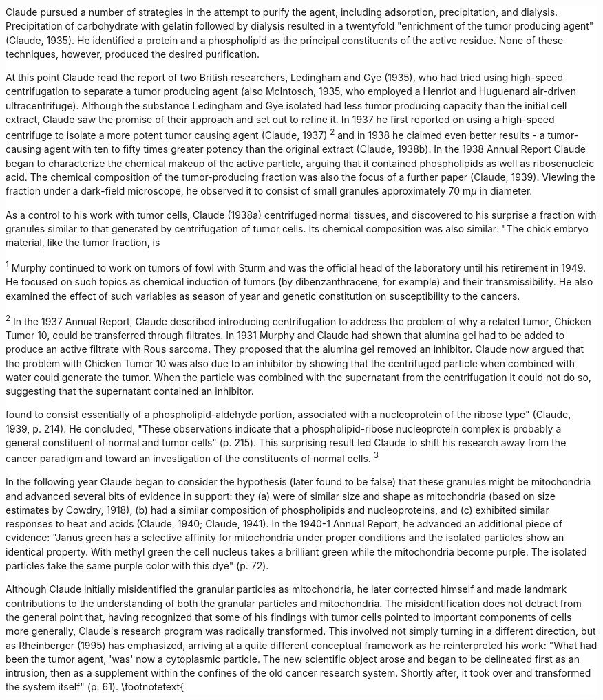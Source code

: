 Claude pursued a number of strategies in the attempt to purify the agent, including adsorption, precipitation, and dialysis. Precipitation of carbohydrate with gelatin followed by dialysis resulted in a twentyfold "enrichment of the tumor producing agent" (Claude, 1935). He identified a protein and a phospholipid as the principal constituents of the active residue. None of these techniques, however, produced the desired purification.

At this point Claude read the report of two British researchers, Ledingham and Gye (1935), who had tried using high-speed centrifugation to separate a tumor producing agent (also McIntosch, 1935, who employed a Henriot and Huguenard air-driven ultracentrifuge). Although the substance Ledingham and Gye isolated had less tumor producing capacity than the initial cell extract, Claude saw the promise of their approach and set out to refine it. In 1937 he first reported on using a high-speed centrifuge to isolate a more potent tumor causing agent (Claude, 1937) ${ }^{2}$ and in 1938 he claimed even better results - a tumor-causing agent with ten to fifty times greater potency than the original extract (Claude, 1938b). In the 1938 Annual Report Claude began to characterize the chemical makeup of the active particle, arguing that it contained phospholipids as well as ribosenucleic acid. The chemical composition of the tumor-producing fraction was also the focus of a further paper (Claude, 1939). Viewing the fraction under a dark-field microscope, he observed it to consist of small granules approximately $70 \mathrm{~m} \mu$ in diameter.

As a control to his work with tumor cells, Claude (1938a) centrifuged normal tissues, and discovered to his surprise a fraction with granules similar to that generated by centrifugation of tumor cells. Its chemical composition was also similar: "The chick embryo material, like the tumor fraction, is

${ }^{1}$ Murphy continued to work on tumors of fowl with Sturm and was the official head of the laboratory until his retirement in 1949. He focused on such topics as chemical induction of tumors (by dibenzanthracene, for example) and their transmissibility. He also examined the effect of such variables as season of year and genetic constitution on susceptibility to the cancers.

${ }^{2}$ In the 1937 Annual Report, Claude described introducing centrifugation to address the problem of why a related tumor, Chicken Tumor 10, could be transferred through filtrates. In 1931 Murphy and Claude had shown that alumina gel had to be added to produce an active filtrate with Rous sarcoma. They proposed that the alumina gel removed an inhibitor. Claude now argued that the problem with Chicken Tumor 10 was also due to an inhibitor by showing that the centrifuged particle when combined with water could generate the tumor. When the particle was combined with the supernatant from the centrifugation it could not do so, suggesting that the supernatant contained an inhibitor.

found to consist essentially of a phospholipid-aldehyde portion, associated with a nucleoprotein of the ribose type" (Claude, 1939, p. 214). He concluded, "These observations indicate that a phospholipid-ribose nucleoprotein complex is probably a general constituent of normal and tumor cells" (p. 215). This surprising result led Claude to shift his research away from the cancer paradigm and toward an investigation of the constituents of normal cells. ${ }^{3}$

In the following year Claude began to consider the hypothesis (later found to be false) that these granules might be mitochondria and advanced several bits of evidence in support: they (a) were of similar size and shape as mitochondria (based on size estimates by Cowdry, 1918), (b) had a similar composition of phospholipids and nucleoproteins, and (c) exhibited similar responses to heat and acids (Claude, 1940; Claude, 1941). In the 1940-1 Annual Report, he advanced an additional piece of evidence: "Janus green has a selective affinity for mitochondria under proper conditions and the isolated particles show an identical property. With methyl green the cell nucleus takes a brilliant green while the mitochondria become purple. The isolated particles take the same purple color with this dye" (p. 72).

Although Claude initially misidentified the granular particles as mitochondria, he later corrected himself and made landmark contributions to the understanding of both the granular particles and mitochondria. The misidentification does not detract from the general point that, having recognized that some of his findings with tumor cells pointed to important components of cells more generally, Claude's research program was radically transformed. This involved not simply turning in a different direction, but as Rheinberger (1995) has emphasized, arriving at a quite different conceptual framework as he reinterpreted his work: "What had been the tumor agent, 'was' now a cytoplasmic particle. The new scientific object arose and began to be delineated first as an intrusion, then as a supplement within the confines of the old cancer research system. Shortly after, it took over and transformed the system itself" (p. 61).
\footnotetext{